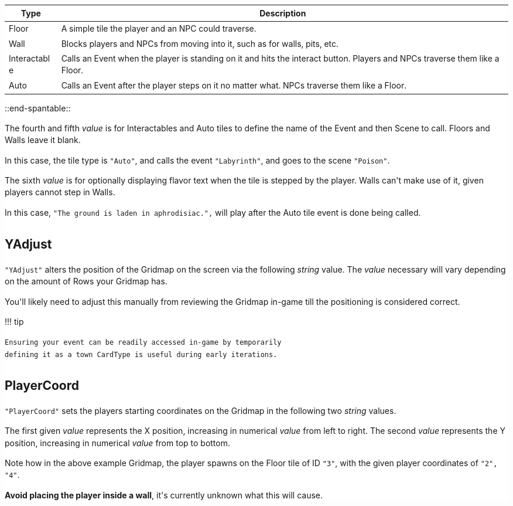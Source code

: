 | Type        | Description                                                                                     |
|-----------------|---------------------------------------------------------------------------------------------|
| Floor       | A simple tile the player and an NPC could traverse.                                         |
| Wall        | Blocks players and NPCs from moving into it, such as for walls, pits, etc.                  |
| Interactable| Calls an Event when the player is standing on it and hits the interact button. Players and NPCs traverse them like a Floor. |
| Auto        | Calls an Event after the player steps on it no matter what. NPCs traverse them like a Floor.     |

::end-spantable::

The fourth and fifth *value* is for
Interactables and Auto tiles to define the name of the Event and then
Scene to call. Floors and Walls leave it blank.

In this case, the tile type is `"Auto"`, and calls the event
`"Labyrinth"`, and goes to the scene `"Poison"`.

The sixth *value* is for optionally
displaying flavor text when the tile is stepped by the player. Walls
can't make use of it, given players cannot step in Walls.

In this case, `"The ground is laden in aphrodisiac.",` will play after
the Auto tile event is done being called.

## YAdjust

`"YAdjust"` alters the position of the Gridmap on the screen via the
following *string* value. The
*value* necessary will vary depending on
the amount of Rows your Gridmap has.

You'll likely need to adjust this manually from reviewing the Gridmap
in-game till the positioning is considered correct.

!!! tip

    Ensuring your event can be readily accessed in-game by temporarily
    defining it as a town CardType is useful during early iterations.

## PlayerCoord

`"PlayerCoord"` sets the players starting coordinates on the Gridmap in
the following two *string* values.

The first given *value* represents the X
position, increasing in numerical *value*
from left to right. The second *value*
represents the Y position, increasing in numerical
*value* from top to bottom.

Note how in the above example Gridmap, the player spawns on the Floor
tile of ID `"3"`, with the given player coordinates of `"2", "4"`.

**Avoid placing the player inside a wall**, it's currently unknown what
this will cause.
